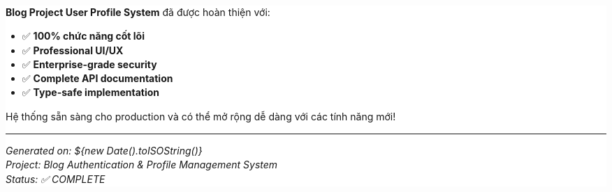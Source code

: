 **Blog Project User Profile System** đã được hoàn thiện với:

- ✅ **100% chức năng cốt lõi**
- ✅ **Professional UI/UX**
- ✅ **Enterprise-grade security**
- ✅ **Complete API documentation**
- ✅ **Type-safe implementation**

Hệ thống sẵn sàng cho production và có thể mở rộng dễ dàng với các tính năng mới!

---

_Generated on: ${new Date().toISOString()}_  
_Project: Blog Authentication & Profile Management System_  
_Status: ✅ COMPLETE_
